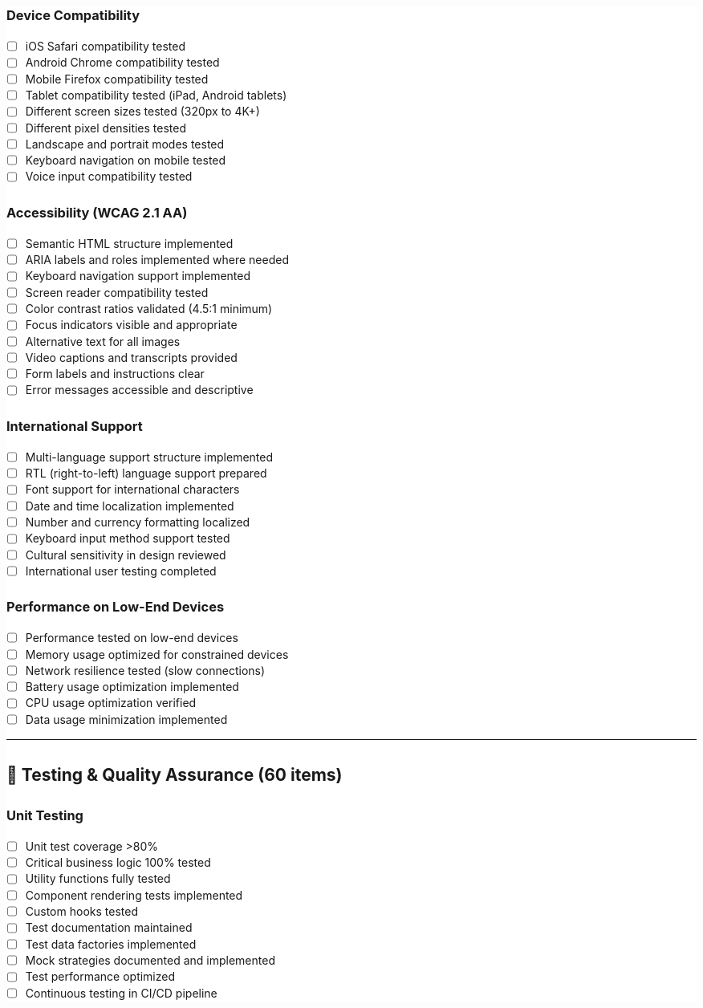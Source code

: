 ### Device Compatibility
- [ ] iOS Safari compatibility tested
- [ ] Android Chrome compatibility tested
- [ ] Mobile Firefox compatibility tested
- [ ] Tablet compatibility tested (iPad, Android tablets)
- [ ] Different screen sizes tested (320px to 4K+)
- [ ] Different pixel densities tested
- [ ] Landscape and portrait modes tested
- [ ] Keyboard navigation on mobile tested
- [ ] Voice input compatibility tested

### Accessibility (WCAG 2.1 AA)
- [ ] Semantic HTML structure implemented
- [ ] ARIA labels and roles implemented where needed
- [ ] Keyboard navigation support implemented
- [ ] Screen reader compatibility tested
- [ ] Color contrast ratios validated (4.5:1 minimum)
- [ ] Focus indicators visible and appropriate
- [ ] Alternative text for all images
- [ ] Video captions and transcripts provided
- [ ] Form labels and instructions clear
- [ ] Error messages accessible and descriptive

### International Support
- [ ] Multi-language support structure implemented
- [ ] RTL (right-to-left) language support prepared
- [ ] Font support for international characters
- [ ] Date and time localization implemented
- [ ] Number and currency formatting localized
- [ ] Keyboard input method support tested
- [ ] Cultural sensitivity in design reviewed
- [ ] International user testing completed

### Performance on Low-End Devices
- [ ] Performance tested on low-end devices
- [ ] Memory usage optimized for constrained devices
- [ ] Network resilience tested (slow connections)
- [ ] Battery usage optimization implemented
- [ ] CPU usage optimization verified
- [ ] Data usage minimization implemented

---

## 🧪 Testing & Quality Assurance (60 items)

### Unit Testing
- [ ] Unit test coverage >80%
- [ ] Critical business logic 100% tested
- [ ] Utility functions fully tested
- [ ] Component rendering tests implemented
- [ ] Custom hooks tested
- [ ] Test documentation maintained
- [ ] Test data factories implemented
- [ ] Mock strategies documented and implemented
- [ ] Test performance optimized
- [ ] Continuous testing in CI/CD pipeline
